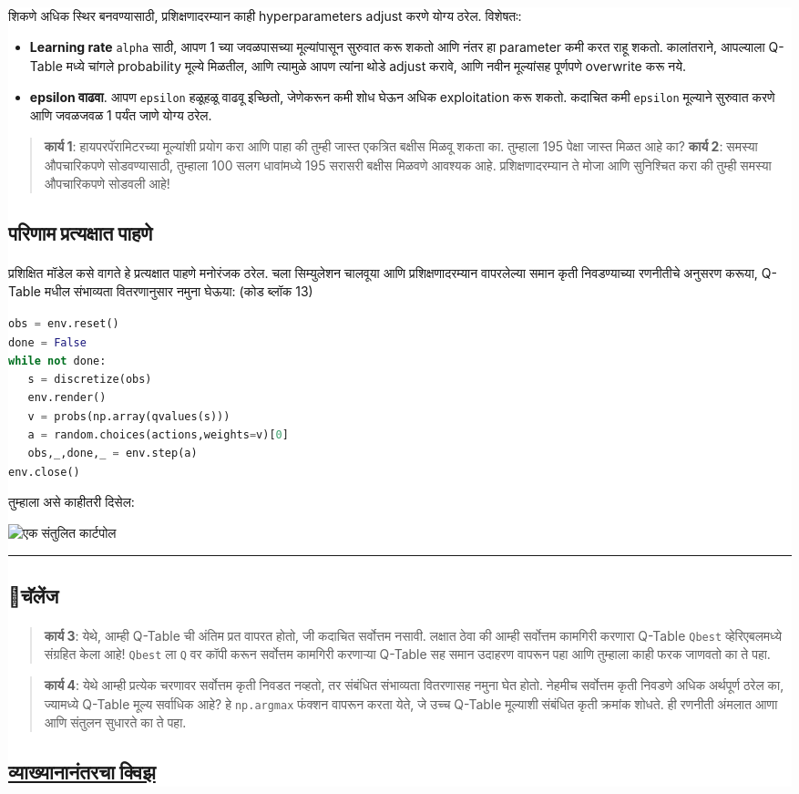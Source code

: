 शिकणे अधिक स्थिर बनवण्यासाठी, प्रशिक्षणादरम्यान काही hyperparameters adjust करणे योग्य ठरेल. विशेषतः:

- **Learning rate** `alpha` साठी, आपण 1 च्या जवळपासच्या मूल्यांपासून सुरुवात करू शकतो आणि नंतर हा parameter कमी करत राहू शकतो. कालांतराने, आपल्याला Q-Table मध्ये चांगले probability मूल्ये मिळतील, आणि त्यामुळे आपण त्यांना थोडे adjust करावे, आणि नवीन मूल्यांसह पूर्णपणे overwrite करू नये.

- **epsilon वाढवा**. आपण `epsilon` हळूहळू वाढवू इच्छितो, जेणेकरून कमी शोध घेऊन अधिक exploitation करू शकतो. कदाचित कमी `epsilon` मूल्याने सुरुवात करणे आणि जवळजवळ 1 पर्यंत जाणे योग्य ठरेल.
> **कार्य 1**: हायपरपॅरामिटरच्या मूल्यांशी प्रयोग करा आणि पाहा की तुम्ही जास्त एकत्रित बक्षीस मिळवू शकता का. तुम्हाला 195 पेक्षा जास्त मिळत आहे का?
> **कार्य 2**: समस्या औपचारिकपणे सोडवण्यासाठी, तुम्हाला 100 सलग धावांमध्ये 195 सरासरी बक्षीस मिळवणे आवश्यक आहे. प्रशिक्षणादरम्यान ते मोजा आणि सुनिश्चित करा की तुम्ही समस्या औपचारिकपणे सोडवली आहे!

## परिणाम प्रत्यक्षात पाहणे

प्रशिक्षित मॉडेल कसे वागते हे प्रत्यक्षात पाहणे मनोरंजक ठरेल. चला सिम्युलेशन चालवूया आणि प्रशिक्षणादरम्यान वापरलेल्या समान कृती निवडण्याच्या रणनीतीचे अनुसरण करूया, Q-Table मधील संभाव्यता वितरणानुसार नमुना घेऊया: (कोड ब्लॉक 13)

```python
obs = env.reset()
done = False
while not done:
   s = discretize(obs)
   env.render()
   v = probs(np.array(qvalues(s)))
   a = random.choices(actions,weights=v)[0]
   obs,_,done,_ = env.step(a)
env.close()
```

तुम्हाला असे काहीतरी दिसेल:

![एक संतुलित कार्टपोल](../../../../8-Reinforcement/2-Gym/images/cartpole-balance.gif)

---

## 🚀चॅलेंज

> **कार्य 3**: येथे, आम्ही Q-Table ची अंतिम प्रत वापरत होतो, जी कदाचित सर्वोत्तम नसावी. लक्षात ठेवा की आम्ही सर्वोत्तम कामगिरी करणारा Q-Table `Qbest` व्हेरिएबलमध्ये संग्रहित केला आहे! `Qbest` ला `Q` वर कॉपी करून सर्वोत्तम कामगिरी करणाऱ्या Q-Table सह समान उदाहरण वापरून पहा आणि तुम्हाला काही फरक जाणवतो का ते पहा.

> **कार्य 4**: येथे आम्ही प्रत्येक चरणावर सर्वोत्तम कृती निवडत नव्हतो, तर संबंधित संभाव्यता वितरणासह नमुना घेत होतो. नेहमीच सर्वोत्तम कृती निवडणे अधिक अर्थपूर्ण ठरेल का, ज्यामध्ये Q-Table मूल्य सर्वाधिक आहे? हे `np.argmax` फंक्शन वापरून करता येते, जे उच्च Q-Table मूल्याशी संबंधित कृती क्रमांक शोधते. ही रणनीती अंमलात आणा आणि संतुलन सुधारते का ते पहा.

## [व्याख्यानानंतरचा क्विझ](https://ff-quizzes.netlify.app/en/ml/)
